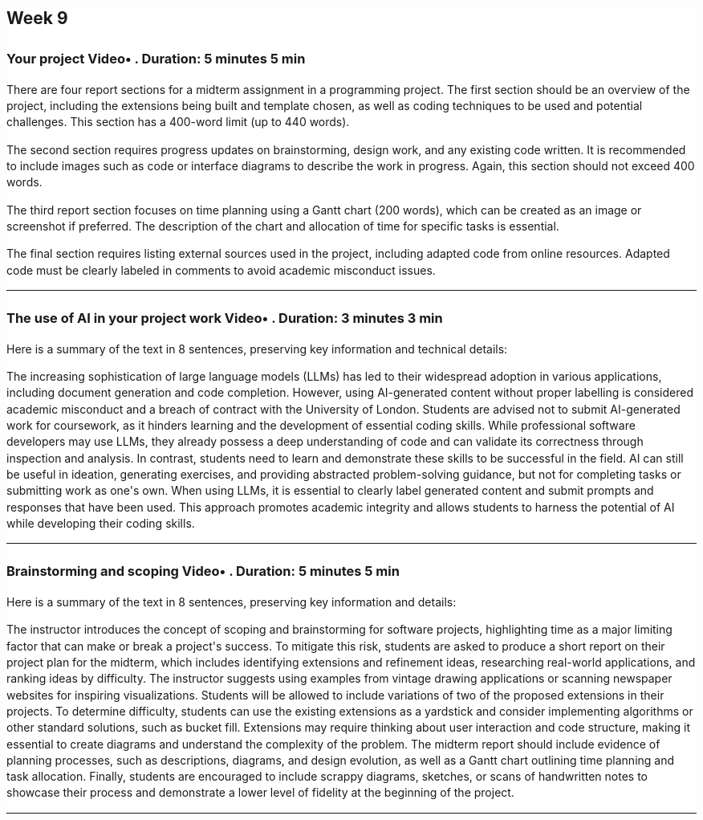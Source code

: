 
## Week 9

### Your project Video• . Duration: 5 minutes 5 min

There are four report sections for a midterm assignment in a programming project. The first section should be an overview of the project, including the extensions being built and template chosen, as well as coding techniques to be used and potential challenges. This section has a 400-word limit (up to 440 words).

The second section requires progress updates on brainstorming, design work, and any existing code written. It is recommended to include images such as code or interface diagrams to describe the work in progress. Again, this section should not exceed 400 words.

The third report section focuses on time planning using a Gantt chart (200 words), which can be created as an image or screenshot if preferred. The description of the chart and allocation of time for specific tasks is essential.

The final section requires listing external sources used in the project, including adapted code from online resources. Adapted code must be clearly labeled in comments to avoid academic misconduct issues.

---

### The use of AI in your project work Video• . Duration: 3 minutes 3 min

Here is a summary of the text in 8 sentences, preserving key information and technical details:

The increasing sophistication of large language models (LLMs) has led to their widespread adoption in various applications, including document generation and code completion. However, using AI-generated content without proper labelling is considered academic misconduct and a breach of contract with the University of London. Students are advised not to submit AI-generated work for coursework, as it hinders learning and the development of essential coding skills. While professional software developers may use LLMs, they already possess a deep understanding of code and can validate its correctness through inspection and analysis. In contrast, students need to learn and demonstrate these skills to be successful in the field. AI can still be useful in ideation, generating exercises, and providing abstracted problem-solving guidance, but not for completing tasks or submitting work as one's own. When using LLMs, it is essential to clearly label generated content and submit prompts and responses that have been used. This approach promotes academic integrity and allows students to harness the potential of AI while developing their coding skills.

---

### Brainstorming and scoping Video• . Duration: 5 minutes 5 min

Here is a summary of the text in 8 sentences, preserving key information and details:

The instructor introduces the concept of scoping and brainstorming for software projects, highlighting time as a major limiting factor that can make or break a project's success. To mitigate this risk, students are asked to produce a short report on their project plan for the midterm, which includes identifying extensions and refinement ideas, researching real-world applications, and ranking ideas by difficulty. The instructor suggests using examples from vintage drawing applications or scanning newspaper websites for inspiring visualizations. Students will be allowed to include variations of two of the proposed extensions in their projects. To determine difficulty, students can use the existing extensions as a yardstick and consider implementing algorithms or other standard solutions, such as bucket fill. Extensions may require thinking about user interaction and code structure, making it essential to create diagrams and understand the complexity of the problem. The midterm report should include evidence of planning processes, such as descriptions, diagrams, and design evolution, as well as a Gantt chart outlining time planning and task allocation. Finally, students are encouraged to include scrappy diagrams, sketches, or scans of handwritten notes to showcase their process and demonstrate a lower level of fidelity at the beginning of the project.

---